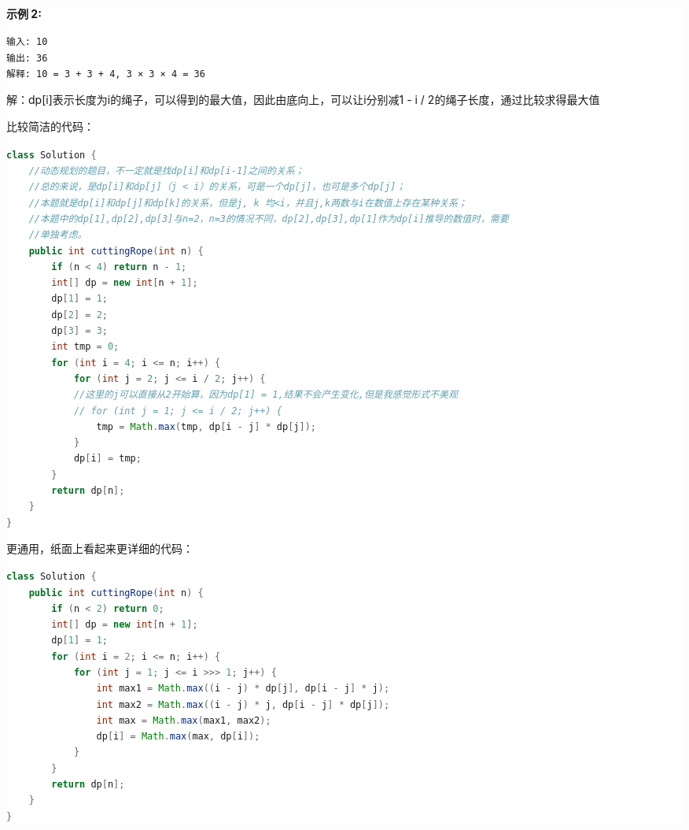 **示例 2:**

```
输入: 10
输出: 36
解释: 10 = 3 + 3 + 4, 3 × 3 × 4 = 36
```

解：dp[i]表示长度为i的绳子，可以得到的最大值，因此由底向上，可以让i分别减1 - i / 2的绳子长度，通过比较求得最大值

比较简洁的代码：

```java
class Solution {
    //动态规划的题目，不一定就是找dp[i]和dp[i-1]之间的关系；
    //总的来说，是dp[i]和dp[j]（j < i）的关系，可是一个dp[j]，也可是多个dp[j]；
    //本题就是dp[i]和dp[j]和dp[k]的关系，但是j, k 均<i，并且j,k两数与i在数值上存在某种关系；
    //本题中的dp[1],dp[2],dp[3]与n=2，n=3的情况不同，dp[2],dp[3],dp[1]作为dp[i]推导的数值时，需要
    //单独考虑。
    public int cuttingRope(int n) {
        if (n < 4) return n - 1;
        int[] dp = new int[n + 1];
        dp[1] = 1;
        dp[2] = 2;
        dp[3] = 3;
        int tmp = 0;
        for (int i = 4; i <= n; i++) {
            for (int j = 2; j <= i / 2; j++) {
            //这里的j可以直接从2开始算，因为dp[1] = 1,结果不会产生变化,但是我感觉形式不美观
            // for (int j = 1; j <= i / 2; j++) {
                tmp = Math.max(tmp, dp[i - j] * dp[j]);
            }
            dp[i] = tmp;
        }
        return dp[n];
    }
}
```

更通用，纸面上看起来更详细的代码：

```java
class Solution {
    public int cuttingRope(int n) {
        if (n < 2) return 0;
        int[] dp = new int[n + 1];
        dp[1] = 1;
        for (int i = 2; i <= n; i++) {
            for (int j = 1; j <= i >>> 1; j++) {
                int max1 = Math.max((i - j) * dp[j], dp[i - j] * j);
                int max2 = Math.max((i - j) * j, dp[i - j] * dp[j]);
                int max = Math.max(max1, max2);
                dp[i] = Math.max(max, dp[i]);
            }
        }
        return dp[n];
    }
}
```
